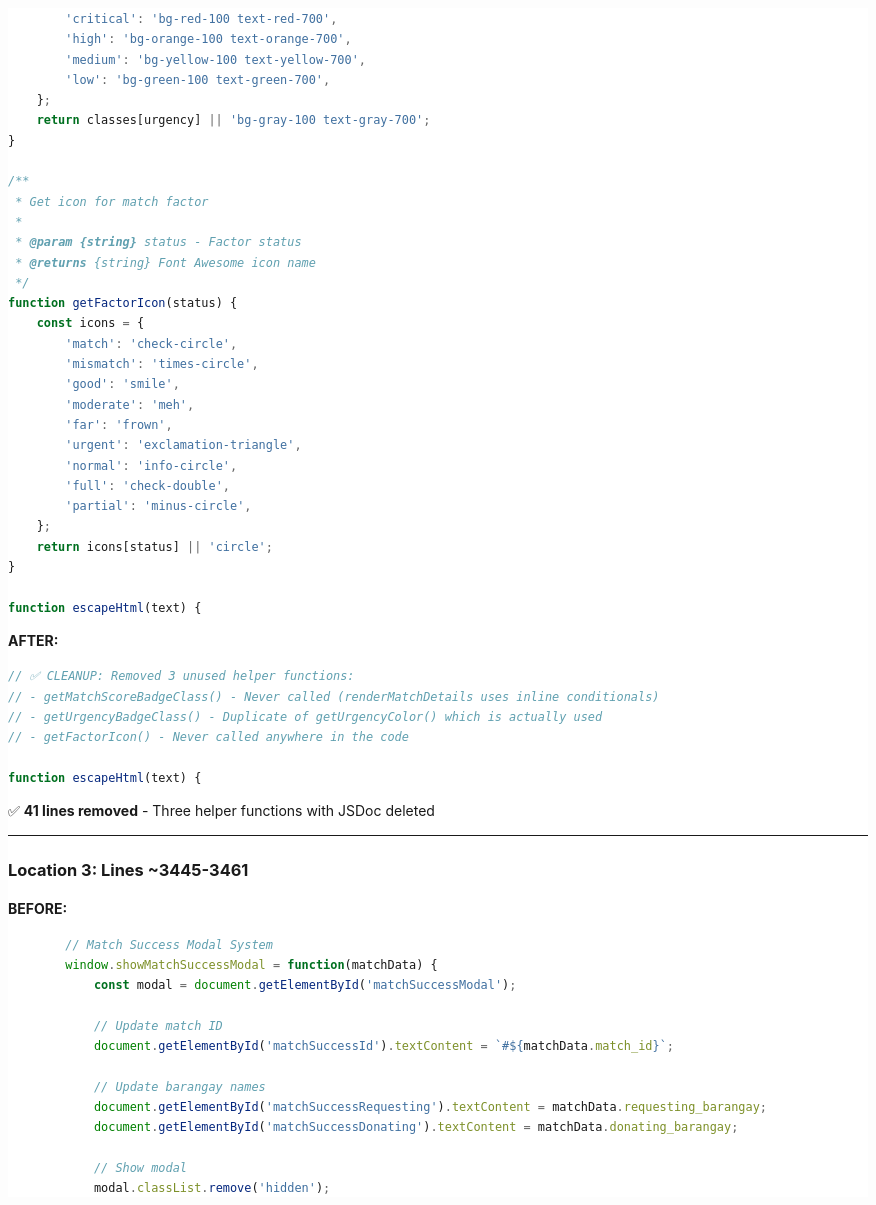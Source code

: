 ```javascript
        'critical': 'bg-red-100 text-red-700',
        'high': 'bg-orange-100 text-orange-700',
        'medium': 'bg-yellow-100 text-yellow-700',
        'low': 'bg-green-100 text-green-700',
    };
    return classes[urgency] || 'bg-gray-100 text-gray-700';
}

/**
 * Get icon for match factor
 *
 * @param {string} status - Factor status
 * @returns {string} Font Awesome icon name
 */
function getFactorIcon(status) {
    const icons = {
        'match': 'check-circle',
        'mismatch': 'times-circle',
        'good': 'smile',
        'moderate': 'meh',
        'far': 'frown',
        'urgent': 'exclamation-triangle',
        'normal': 'info-circle',
        'full': 'check-double',
        'partial': 'minus-circle',
    };
    return icons[status] || 'circle';
}

function escapeHtml(text) {
```

**AFTER:**
```javascript
// ✅ CLEANUP: Removed 3 unused helper functions:
// - getMatchScoreBadgeClass() - Never called (renderMatchDetails uses inline conditionals)
// - getUrgencyBadgeClass() - Duplicate of getUrgencyColor() which is actually used
// - getFactorIcon() - Never called anywhere in the code

function escapeHtml(text) {
```

✅ **41 lines removed** - Three helper functions with JSDoc deleted

---

### **Location 3: Lines ~3445-3461**
**BEFORE:**
```javascript
        // Match Success Modal System
        window.showMatchSuccessModal = function(matchData) {
            const modal = document.getElementById('matchSuccessModal');

            // Update match ID
            document.getElementById('matchSuccessId').textContent = `#${matchData.match_id}`;

            // Update barangay names
            document.getElementById('matchSuccessRequesting').textContent = matchData.requesting_barangay;
            document.getElementById('matchSuccessDonating').textContent = matchData.donating_barangay;

            // Show modal
            modal.classList.remove('hidden');
```